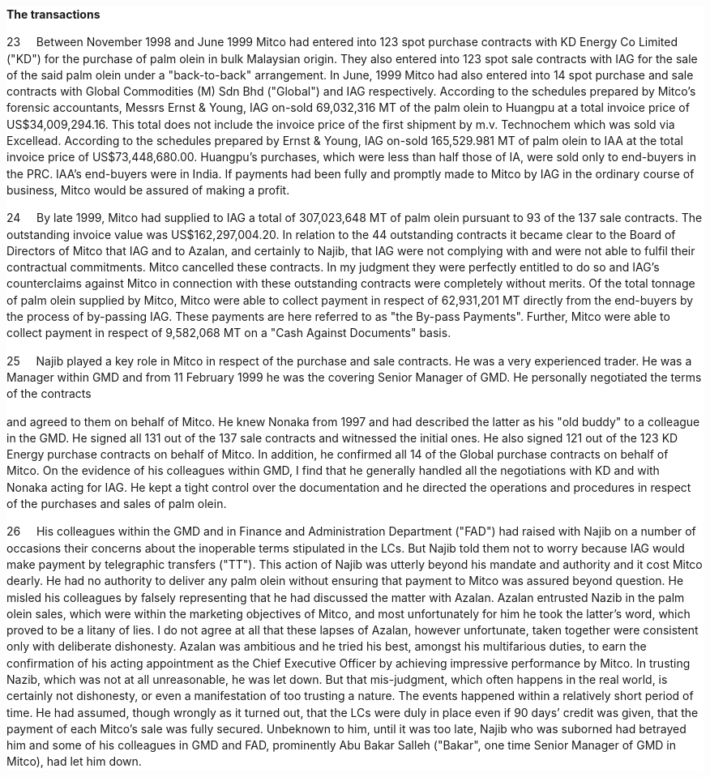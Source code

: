 **The transactions** 

23     Between November 1998 and June 1999 Mitco had entered into 123 spot purchase contracts with KD Energy Co Limited ("KD") for the purchase of palm olein in bulk Malaysian origin. They also entered into 123 spot sale contracts with IAG for the sale of the said palm olein under a "back-to-back" arrangement. In June, 1999 Mitco had also entered into 14 spot purchase and sale contracts with Global Commodities (M) Sdn Bhd ("Global") and IAG respectively. According to the schedules prepared by Mitco’s forensic accountants, Messrs Ernst & Young, IAG on-sold 69,032,316 MT of the palm olein to Huangpu at a total invoice price of US$34,009,294.16. This total does not include the invoice price of the first shipment by m.v. Technochem which was sold via Excellead. According to the schedules prepared by Ernst & Young, IAG on-sold 165,529.981 MT of palm olein to IAA at the total invoice price of US$73,448,680.00. Huangpu’s purchases, which were less than half those of IA, were sold only to end-buyers in the PRC. IAA’s end-buyers were in India. If payments had been fully and promptly made to Mitco by IAG in the ordinary course of business, Mitco would be assured of making a profit. 

24     By late 1999, Mitco had supplied to IAG a total of 307,023,648 MT of palm olein pursuant to 93 of the 137 sale contracts. The outstanding invoice value was US$162,297,004.20. In relation to the 44 outstanding contracts it became clear to the Board of Directors of Mitco that IAG and to Azalan, and certainly to Najib, that IAG were not complying with and were not able to fulfil their contractual commitments. Mitco cancelled these contracts. In my judgment they were perfectly entitled to do so and IAG’s counterclaims against Mitco in connection with these outstanding contracts were completely without merits. Of the total tonnage of palm olein supplied by Mitco, Mitco were able to collect payment in respect of 62,931,201 MT directly from the end-buyers by the process of by-passing IAG. These payments are here referred to as "the By-pass Payments". Further, Mitco were able to collect payment in respect of 9,582,068 MT on a "Cash Against Documents" basis. 

25     Najib played a key role in Mitco in respect of the purchase and sale contracts. He was a very experienced trader. He was a Manager within GMD and from 11 February 1999 he was the covering Senior Manager of GMD. He personally negotiated the terms of the contracts 


and agreed to them on behalf of Mitco. He knew Nonaka from 1997 and had described the latter as his "old buddy" to a colleague in the GMD. He signed all 131 out of the 137 sale contracts and witnessed the initial ones. He also signed 121 out of the 123 KD Energy purchase contracts on behalf of Mitco. In addition, he confirmed all 14 of the Global purchase contracts on behalf of Mitco. On the evidence of his colleagues within GMD, I find that he generally handled all the negotiations with KD and with Nonaka acting for IAG. He kept a tight control over the documentation and he directed the operations and procedures in respect of the purchases and sales of palm olein. 

26     His colleagues within the GMD and in Finance and Administration Department ("FAD") had raised with Najib on a number of occasions their concerns about the inoperable terms stipulated in the LCs. But Najib told them not to worry because IAG would make payment by telegraphic transfers ("TT"). This action of Najib was utterly beyond his mandate and authority and it cost Mitco dearly. He had no authority to deliver any palm olein without ensuring that payment to Mitco was assured beyond question. He misled his colleagues by falsely representing that he had discussed the matter with Azalan. Azalan entrusted Nazib in the palm olein sales, which were within the marketing objectives of Mitco, and most unfortunately for him he took the latter’s word, which proved to be a litany of lies. I do not agree at all that these lapses of Azalan, however unfortunate, taken together were consistent only with deliberate dishonesty. Azalan was ambitious and he tried his best, amongst his multifarious duties, to earn the confirmation of his acting appointment as the Chief Executive Officer by achieving impressive performance by Mitco. In trusting Nazib, which was not at all unreasonable, he was let down. But that mis-judgment, which often happens in the real world, is certainly not dishonesty, or even a manifestation of too trusting a nature. The events happened within a relatively short period of time. He had assumed, though wrongly as it turned out, that the LCs were duly in place even if 90 days’ credit was given, that the payment of each Mitco’s sale was fully secured. Unbeknown to him, until it was too late, Najib who was suborned had betrayed him and some of his colleagues in GMD and FAD, prominently Abu Bakar Salleh ("Bakar", one time Senior Manager of GMD in Mitco), had let him down. 

